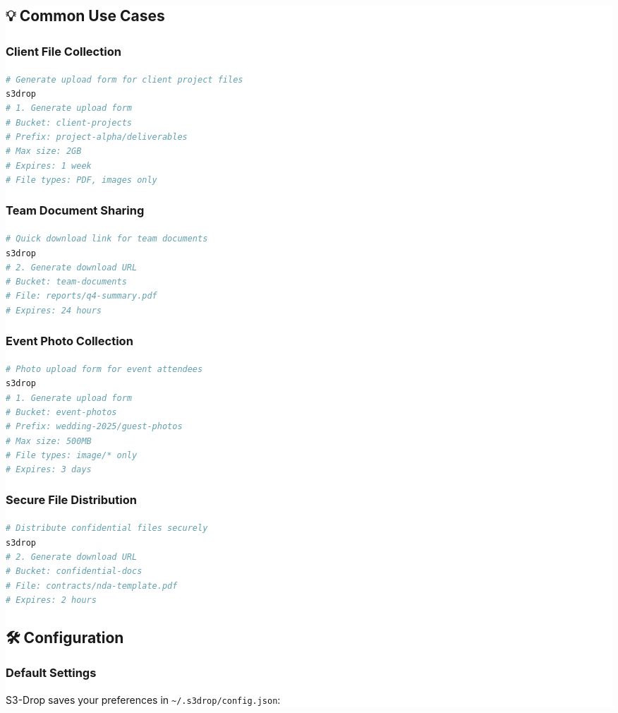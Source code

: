 ## 💡 Common Use Cases

### Client File Collection
```bash
# Generate upload form for client project files
s3drop
# 1. Generate upload form
# Bucket: client-projects
# Prefix: project-alpha/deliverables
# Max size: 2GB
# Expires: 1 week
# File types: PDF, images only
```

### Team Document Sharing
```bash
# Quick download link for team documents
s3drop
# 2. Generate download URL
# Bucket: team-documents
# File: reports/q4-summary.pdf
# Expires: 24 hours
```

### Event Photo Collection
```bash
# Photo upload form for event attendees
s3drop
# 1. Generate upload form
# Bucket: event-photos
# Prefix: wedding-2025/guest-photos
# Max size: 500MB
# File types: image/* only
# Expires: 3 days
```

### Secure File Distribution
```bash
# Distribute confidential files securely
s3drop
# 2. Generate download URL
# Bucket: confidential-docs
# File: contracts/nda-template.pdf
# Expires: 2 hours
```

## 🛠️ Configuration

### Default Settings
S3-Drop saves your preferences in `~/.s3drop/config.json`:

